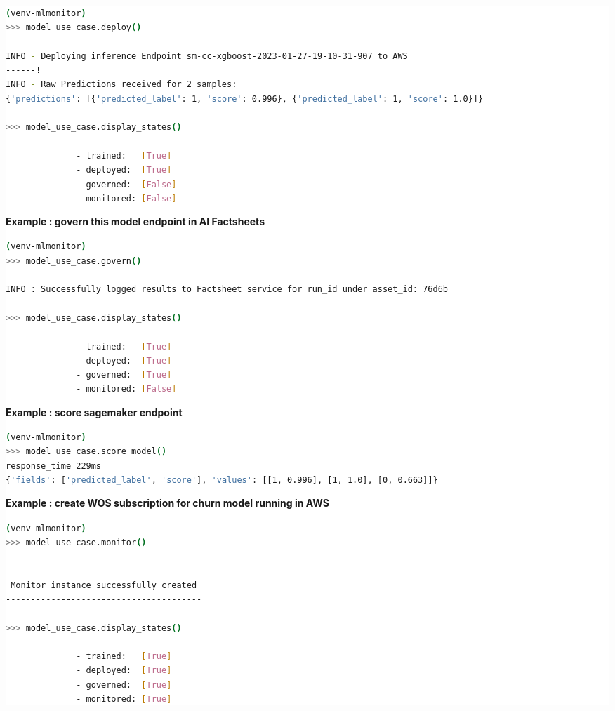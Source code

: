 ```bash
(venv-mlmonitor)
>>> model_use_case.deploy()

INFO - Deploying inference Endpoint sm-cc-xgboost-2023-01-27-19-10-31-907 to AWS
------!
INFO - Raw Predictions received for 2 samples:
{'predictions': [{'predicted_label': 1, 'score': 0.996}, {'predicted_label': 1, 'score': 1.0}]}

>>> model_use_case.display_states()

              - trained:   [True]
              - deployed:  [True]
              - governed:  [False]
              - monitored: [False]
```

**Example : govern this model endpoint in AI Factsheets**

```bash
(venv-mlmonitor)
>>> model_use_case.govern()

INFO : Successfully logged results to Factsheet service for run_id under asset_id: 76d6b

>>> model_use_case.display_states()

              - trained:   [True]
              - deployed:  [True]
              - governed:  [True]
              - monitored: [False]
```

**Example : score sagemaker endpoint**

```bash
(venv-mlmonitor)
>>> model_use_case.score_model()
response_time 229ms
{'fields': ['predicted_label', 'score'], 'values': [[1, 0.996], [1, 1.0], [0, 0.663]]}
```

**Example : create WOS subscription for churn model running in AWS**

```bash
(venv-mlmonitor)
>>> model_use_case.monitor()

---------------------------------------
 Monitor instance successfully created
---------------------------------------

>>> model_use_case.display_states()

              - trained:   [True]
              - deployed:  [True]
              - governed:  [True]
              - monitored: [True]
```

